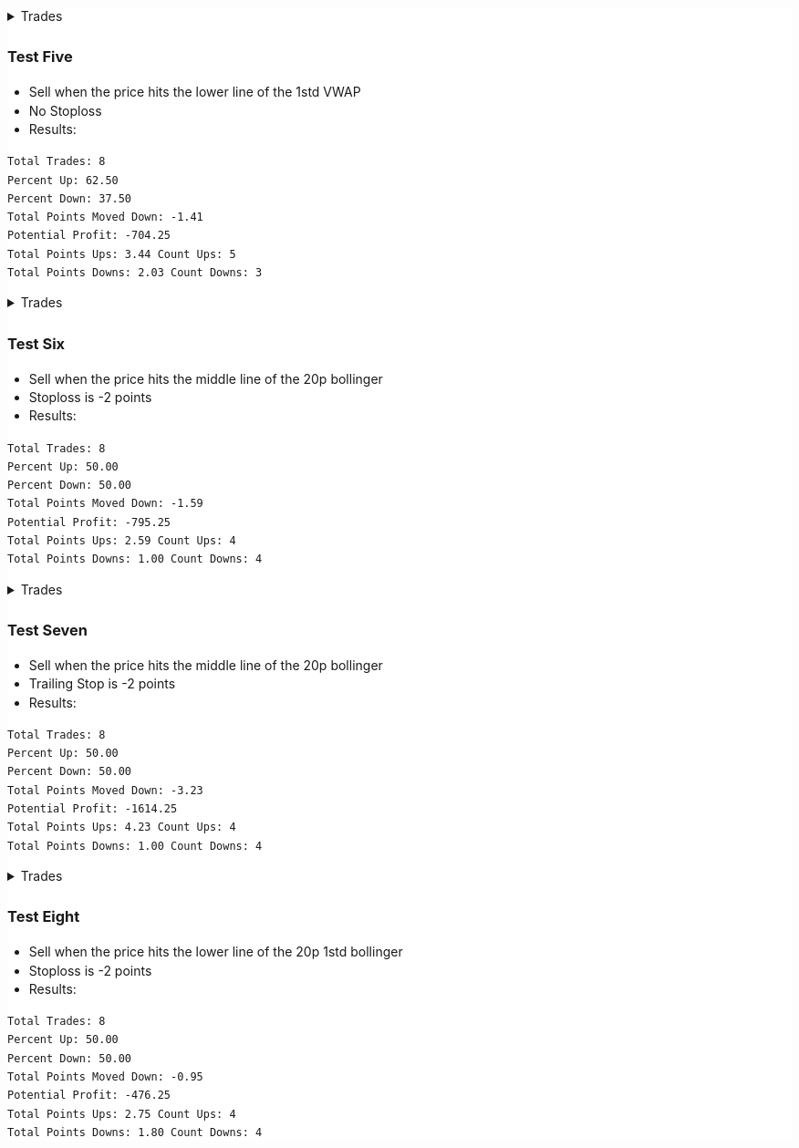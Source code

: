 <details><summary>Trades</summary></details>

### Test Five
* Sell when the price hits the lower line of the 1std VWAP
* No Stoploss
* Results:
```
Total Trades: 8
Percent Up: 62.50
Percent Down: 37.50
Total Points Moved Down: -1.41
Potential Profit: -704.25
Total Points Ups: 3.44 Count Ups: 5
Total Points Downs: 2.03 Count Downs: 3
```

<details><summary>Trades</summary></details>

### Test Six
* Sell when the price hits the middle line of the 20p bollinger
* Stoploss is -2 points
* Results:
```
Total Trades: 8
Percent Up: 50.00
Percent Down: 50.00
Total Points Moved Down: -1.59
Potential Profit: -795.25
Total Points Ups: 2.59 Count Ups: 4
Total Points Downs: 1.00 Count Downs: 4
```

<details><summary>Trades</summary></details>

### Test Seven
* Sell when the price hits the middle line of the 20p bollinger
* Trailing Stop is -2 points
* Results:
```
Total Trades: 8
Percent Up: 50.00
Percent Down: 50.00
Total Points Moved Down: -3.23
Potential Profit: -1614.25
Total Points Ups: 4.23 Count Ups: 4
Total Points Downs: 1.00 Count Downs: 4
```

<details><summary>Trades</summary></details>

### Test Eight
* Sell when the price hits the lower line of the 20p 1std bollinger
* Stoploss is -2 points
* Results:
```
Total Trades: 8
Percent Up: 50.00
Percent Down: 50.00
Total Points Moved Down: -0.95
Potential Profit: -476.25
Total Points Ups: 2.75 Count Ups: 4
Total Points Downs: 1.80 Count Downs: 4
```
